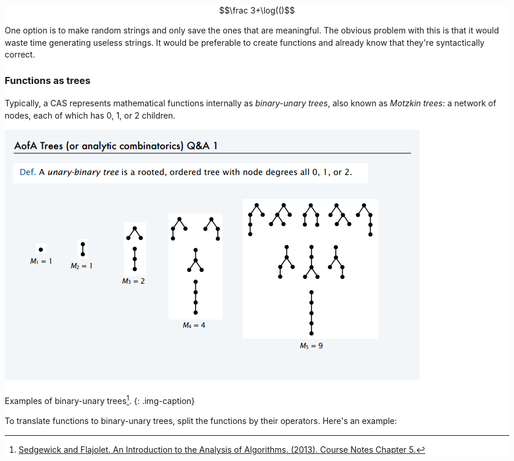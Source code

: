 $$\frac 3+\log(()$$

One option is to make random strings and only save the ones that are meaningful. The obvious problem with this is that it would waste time generating useless strings. It would be preferable to create functions and already know that they're syntactically correct.

### Functions as trees

Typically, a CAS represents mathematical functions internally as _binary-unary trees_, also known as _Motzkin trees_: a network of nodes, each of which has 0, 1, or 2 children.

![Binary-Unary Trees](/assets/media/integration/trees.png)

Examples of binary-unary trees[^sedgewick2013].
{: .img-caption}

[^sedgewick2013]: [Sedgewick and Flajolet. An Introduction to the Analysis of Algorithms. (2013). Course Notes Chapter 5.](https://aofa.cs.princeton.edu/online/slides/AAqa5.pdf)

To translate functions to binary-unary trees, split the functions by their operators. Here's an example:


[^alonso1994]: [Alonso. Uniform generation of a Motzkin word. (1994). Theoretical Computer Science. 134-2: 529-536.](https://www.sciencedirect.com/science/article/pii/0304397594000867)
[^lescanne2024]: [Lescanne. Holonomic equations and efficient random generation of binary trees. (2024). ArXiv: 2205.11982.](https://arxiv.org/abs/2205.11982)
[^arity]: Here "arity" is the same thing as node degree; a unary node has arity 1, and a binary node has arity 2. [More on this concept](https://en.wikipedia.org/wiki/Arity).
[^temporal-disclaimer]: I'm not affiliated with Temporal, and I don't care if you use it. I do have a pretty sweet pair of Temporal socks, though.
[^censor-foot]: I censored Jackie's foot in the background, if you're wondering about the mosaic.
